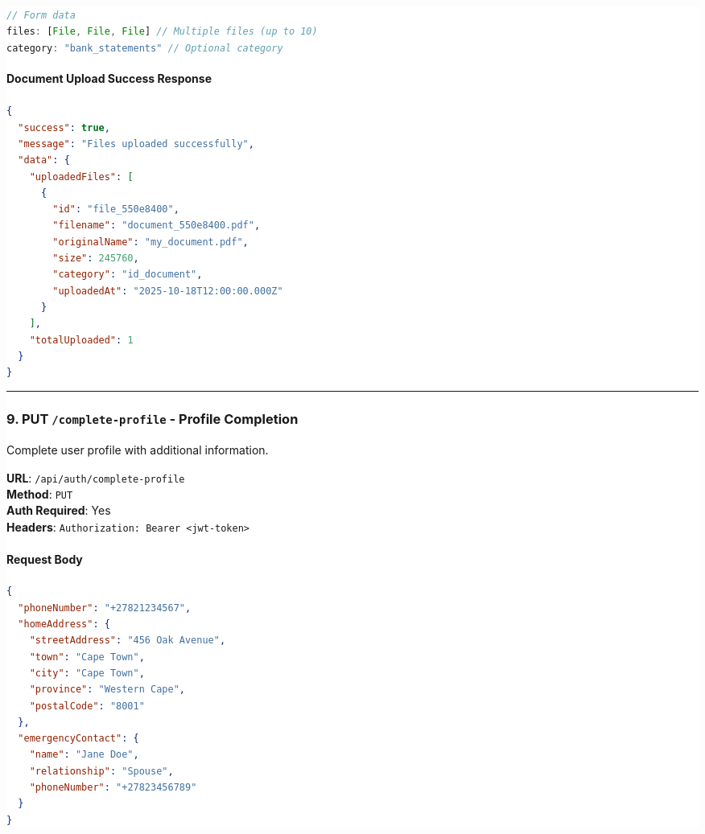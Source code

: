 ```javascript
// Form data
files: [File, File, File] // Multiple files (up to 10)
category: "bank_statements" // Optional category
```

#### Document Upload Success Response

```json
{
  "success": true,
  "message": "Files uploaded successfully",
  "data": {
    "uploadedFiles": [
      {
        "id": "file_550e8400",
        "filename": "document_550e8400.pdf",
        "originalName": "my_document.pdf",
        "size": 245760,
        "category": "id_document",
        "uploadedAt": "2025-10-18T12:00:00.000Z"
      }
    ],
    "totalUploaded": 1
  }
}
```

---

### 9. PUT `/complete-profile` - Profile Completion

Complete user profile with additional information.

**URL**: `/api/auth/complete-profile`  
**Method**: `PUT`  
**Auth Required**: Yes  
**Headers**: `Authorization: Bearer <jwt-token>`

#### Request Body

```json
{
  "phoneNumber": "+27821234567",
  "homeAddress": {
    "streetAddress": "456 Oak Avenue",
    "town": "Cape Town",
    "city": "Cape Town",
    "province": "Western Cape",
    "postalCode": "8001"
  },
  "emergencyContact": {
    "name": "Jane Doe",
    "relationship": "Spouse",
    "phoneNumber": "+27823456789"
  }
}
```
